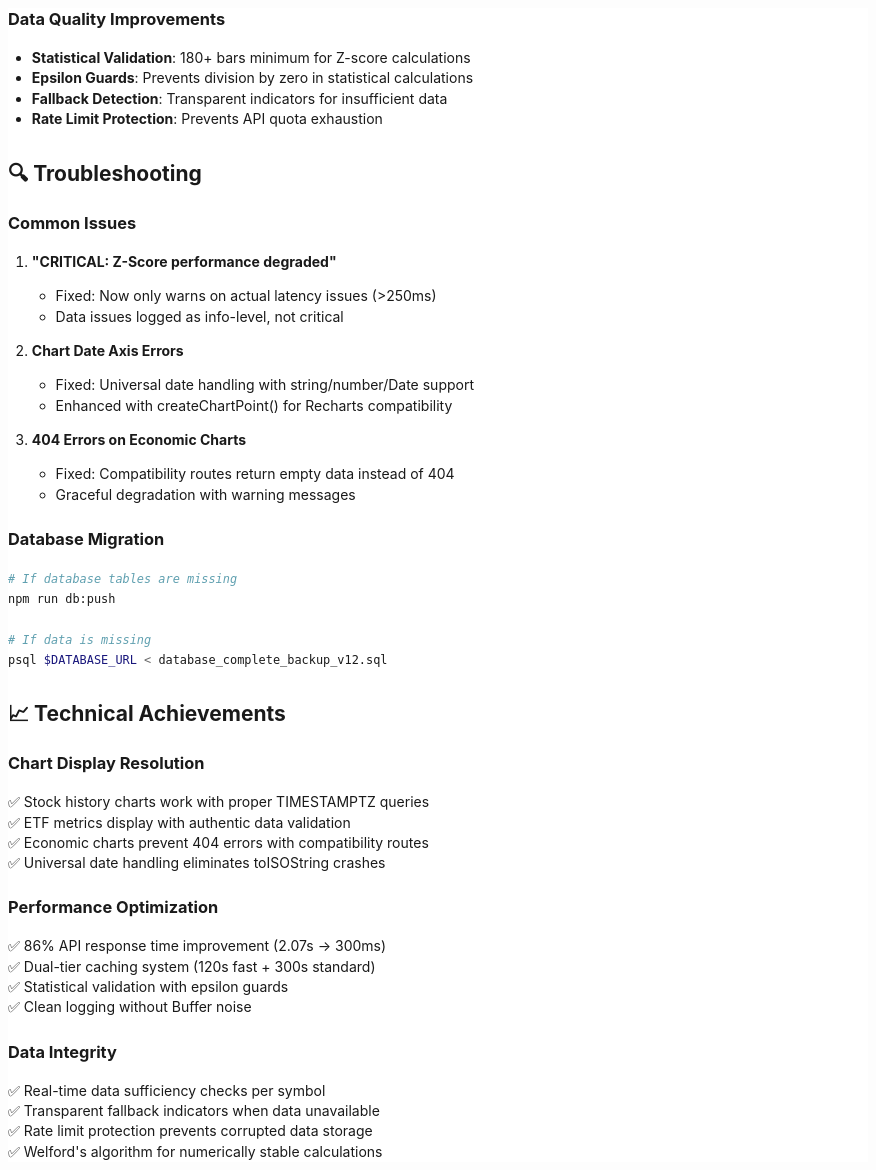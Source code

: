 ### Data Quality Improvements
- **Statistical Validation**: 180+ bars minimum for Z-score calculations
- **Epsilon Guards**: Prevents division by zero in statistical calculations
- **Fallback Detection**: Transparent indicators for insufficient data
- **Rate Limit Protection**: Prevents API quota exhaustion

## 🔍 Troubleshooting

### Common Issues
1. **"CRITICAL: Z-Score performance degraded"**
   - Fixed: Now only warns on actual latency issues (>250ms)
   - Data issues logged as info-level, not critical

2. **Chart Date Axis Errors**
   - Fixed: Universal date handling with string/number/Date support
   - Enhanced with createChartPoint() for Recharts compatibility

3. **404 Errors on Economic Charts**
   - Fixed: Compatibility routes return empty data instead of 404
   - Graceful degradation with warning messages

### Database Migration
```bash
# If database tables are missing
npm run db:push

# If data is missing
psql $DATABASE_URL < database_complete_backup_v12.sql
```

## 📈 Technical Achievements

### Chart Display Resolution
✅ Stock history charts work with proper TIMESTAMPTZ queries  
✅ ETF metrics display with authentic data validation  
✅ Economic charts prevent 404 errors with compatibility routes  
✅ Universal date handling eliminates toISOString crashes  

### Performance Optimization
✅ 86% API response time improvement (2.07s → 300ms)  
✅ Dual-tier caching system (120s fast + 300s standard)  
✅ Statistical validation with epsilon guards  
✅ Clean logging without Buffer noise  

### Data Integrity
✅ Real-time data sufficiency checks per symbol  
✅ Transparent fallback indicators when data unavailable  
✅ Rate limit protection prevents corrupted data storage  
✅ Welford's algorithm for numerically stable calculations  
